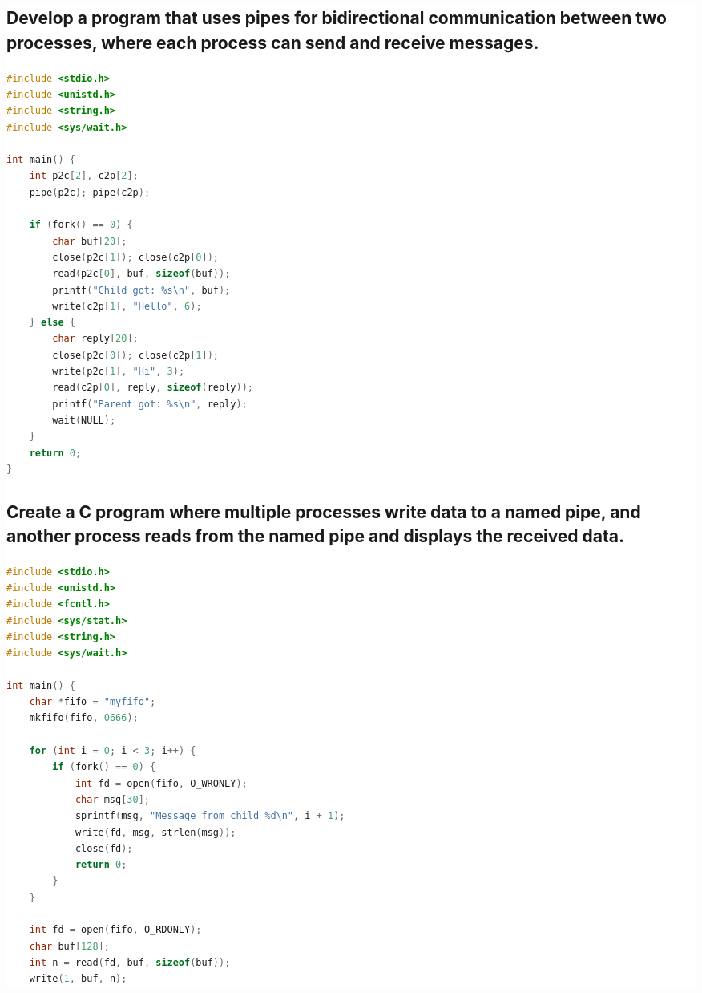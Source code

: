 ## Develop a program that uses pipes for bidirectional communication between two processes, where each process can send and receive messages.

```c
#include <stdio.h>
#include <unistd.h>
#include <string.h>
#include <sys/wait.h>

int main() {
    int p2c[2], c2p[2];
    pipe(p2c); pipe(c2p);

    if (fork() == 0) {
        char buf[20];
        close(p2c[1]); close(c2p[0]);
        read(p2c[0], buf, sizeof(buf));
        printf("Child got: %s\n", buf);
        write(c2p[1], "Hello", 6);
    } else {
        char reply[20];
        close(p2c[0]); close(c2p[1]);
        write(p2c[1], "Hi", 3);
        read(c2p[0], reply, sizeof(reply));
        printf("Parent got: %s\n", reply);
        wait(NULL);
    }
    return 0;
}

```
## Create a C program where multiple processes write data to a named pipe, and another process reads from the named pipe and displays the received data.

```c
#include <stdio.h>
#include <unistd.h>
#include <fcntl.h>
#include <sys/stat.h>
#include <string.h>
#include <sys/wait.h>

int main() {
    char *fifo = "myfifo";
    mkfifo(fifo, 0666);

    for (int i = 0; i < 3; i++) {
        if (fork() == 0) {
            int fd = open(fifo, O_WRONLY);
            char msg[30];
            sprintf(msg, "Message from child %d\n", i + 1);
            write(fd, msg, strlen(msg));
            close(fd);
            return 0;
        }
    }

    int fd = open(fifo, O_RDONLY);
    char buf[128];
    int n = read(fd, buf, sizeof(buf));
    write(1, buf, n);
```